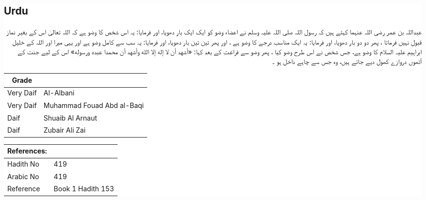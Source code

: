 ## Urdu


<div dir="rtl" lang="ur" style={{fontSize:'larger',backgroundColor:'#f8f9fa',padding:20}}>
عبداللہ بن عمر رضی اللہ عنہما کہتے ہیں کہ رسول اللہ صلی اللہ علیہ وسلم نے اعضاء وضو کو ایک ایک بار دھویا، اور فرمایا: یہ اس شخص کا وضو ہے کہ اللہ تعالیٰ اس کے بغیر نماز قبول نہیں فرماتا ، پھر دو دو بار دھویا، اور فرمایا: یہ ایک مناسب درجے کا وضو ہے ، اور پھر تین تین بار دھویا، اور فرمایا: یہ سب سے کامل وضو ہے اور یہی میرا اور اللہ کے خلیل ابراہیم علیہ السلام کا وضو ہے، جس شخص نے اس طرح وضو کیا ، پھر وضو سے فراغت کے بعد کہا: «أشهد أن لا إله إلا الله وأشهد أن محمدا عبده ورسوله» اس کے لیے جنت کے آٹھوں دروازے کھول دیے جاتے ہیں، وہ جس سے چاہے داخل ہو ۔
</div>
<div style={{backgroundColor:'#f8f9fa',padding:20, marginBottom: 10}}><table> <thead> <tr> <th>Grade</th> <th></th> </tr> </thead> <tbody> <tr><td>Very Daif</td><td>Al-Albani</td></tr><tr><td>Very Daif</td><td>Muhammad Fouad Abd al-Baqi</td></tr><tr><td>Daif</td><td>Shuaib Al Arnaut</td></tr><tr><td>Daif</td><td>Zubair Ali Zai</td></tr></tbody></table><table> <thead> <tr> <th>References:</th> <th></th> </tr> </thead> <tbody><tr><td>Hadith No</td><td>419</td></tr><tr><td>Arabic No</td><td>419</td></tr><tr><td>Reference</td><td>Book 1 Hadith 153</td></tr></tbody></table></div>